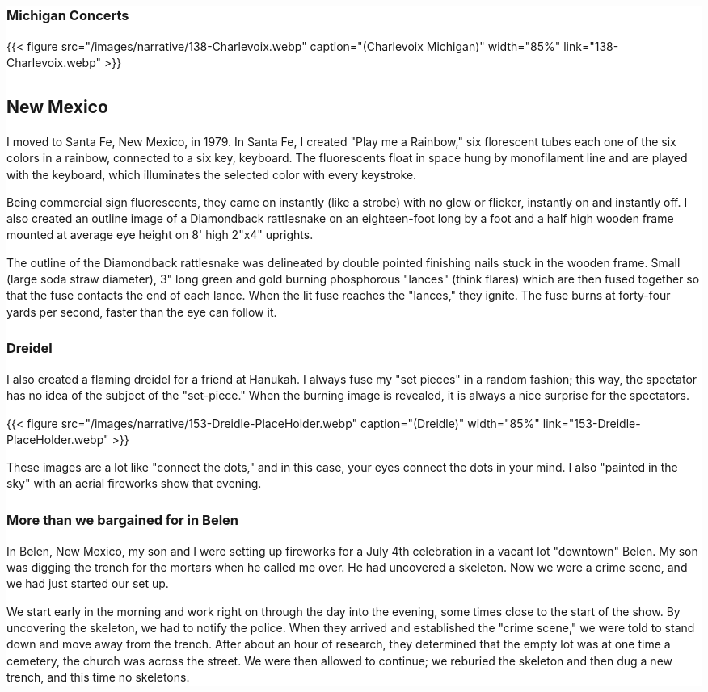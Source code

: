 ### Michigan Concerts

{{< figure src="/images/narrative/138-Charlevoix.webp" caption="(Charlevoix Michigan)" width="85%" link="138-Charlevoix.webp" >}}

## New Mexico

I moved to Santa Fe, New Mexico, in 1979.
In Santa Fe, I created "Play me a Rainbow," six florescent tubes each one of the six colors in a rainbow, connected to a six key, keyboard.
The fluorescents float in space hung by monofilament line and are played with the keyboard, which illuminates the selected color with every keystroke.

Being commercial sign fluorescents, they came on instantly (like a strobe) with no glow or flicker, instantly on and instantly off.
I also created an outline image of a Diamondback rattlesnake on an eighteen-foot long by a foot and a half high wooden frame mounted at average eye height on 8' high 2"x4" uprights.

The outline of the Diamondback rattlesnake was delineated by double pointed finishing nails stuck in the wooden frame.
Small (large soda straw diameter), 3" long green and gold burning phosphorous "lances" (think flares) which are then fused together so that the fuse contacts the end of each lance.
When the lit fuse reaches the "lances," they ignite.
The fuse burns at forty-four yards per second, faster than the eye can follow it.

### Dreidel

I also created a flaming dreidel for a friend at Hanukah.
I always fuse my "set pieces" in a random fashion; this way, the spectator has no idea of the subject of the "set-piece." When the burning image is revealed, it is always a nice surprise for the spectators.

{{< figure src="/images/narrative/153-Dreidle-PlaceHolder.webp" caption="(Dreidle)" width="85%" link="153-Dreidle-PlaceHolder.webp" >}}

These images are a lot like "connect the dots," and in this case, your eyes connect the dots in your mind.
I also "painted in the sky" with an aerial fireworks show that evening.

### More than we bargained for in Belen

In Belen, New Mexico, my son and I were setting up fireworks for a July 4th celebration in a vacant lot "downtown" Belen.
My son was digging the trench for the mortars when he called me over.
He had uncovered a skeleton.
Now we were a crime scene, and we had just started our set up.

We start early in the morning and work right on through the day into the evening, some times close to the start of the show.
By uncovering the skeleton, we had to notify the police.
When they arrived and established the "crime scene," we were told to stand down and move away from the trench.
After about an hour of research, they determined that the empty lot was at one time a cemetery, the church was across the street.
We were then allowed to continue; we reburied the skeleton and then dug a new trench, and this time no skeletons.
